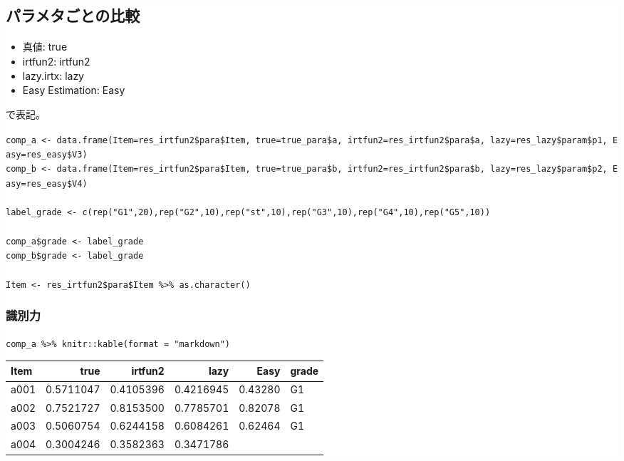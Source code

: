 パラメタごとの比較
------------------

-   真値: true  
-   irtfun2: irtfun2  
-   lazy.irtx: lazy  
-   Easy Estimation: Easy

で表記。

    comp_a <- data.frame(Item=res_irtfun2$para$Item, true=true_para$a, irtfun2=res_irtfun2$para$a, lazy=res_lazy$param$p1, Easy=res_easy$V3)
    comp_b <- data.frame(Item=res_irtfun2$para$Item, true=true_para$b, irtfun2=res_irtfun2$para$b, lazy=res_lazy$param$p2, Easy=res_easy$V4)

    label_grade <- c(rep("G1",20),rep("G2",10),rep("st",10),rep("G3",10),rep("G4",10),rep("G5",10))

    comp_a$grade <- label_grade
    comp_b$grade <- label_grade

    Item <- res_irtfun2$para$Item %>% as.character()

### 識別力

    comp_a %>% knitr::kable(format = "markdown")

<table>
<thead>
<tr class="header">
<th style="text-align: left;">Item</th>
<th style="text-align: right;">true</th>
<th style="text-align: right;">irtfun2</th>
<th style="text-align: right;">lazy</th>
<th style="text-align: right;">Easy</th>
<th style="text-align: left;">grade</th>
</tr>
</thead>
<tbody>
<tr class="odd">
<td style="text-align: left;">a001</td>
<td style="text-align: right;">0.5711047</td>
<td style="text-align: right;">0.4105396</td>
<td style="text-align: right;">0.4216945</td>
<td style="text-align: right;">0.43280</td>
<td style="text-align: left;">G1</td>
</tr>
<tr class="even">
<td style="text-align: left;">a002</td>
<td style="text-align: right;">0.7521727</td>
<td style="text-align: right;">0.8153500</td>
<td style="text-align: right;">0.7785701</td>
<td style="text-align: right;">0.82078</td>
<td style="text-align: left;">G1</td>
</tr>
<tr class="odd">
<td style="text-align: left;">a003</td>
<td style="text-align: right;">0.5060754</td>
<td style="text-align: right;">0.6244158</td>
<td style="text-align: right;">0.6084261</td>
<td style="text-align: right;">0.62464</td>
<td style="text-align: left;">G1</td>
</tr>
<tr class="even">
<td style="text-align: left;">a004</td>
<td style="text-align: right;">0.3004246</td>
<td style="text-align: right;">0.3582363</td>
<td style="text-align: right;">0.3471786</td>